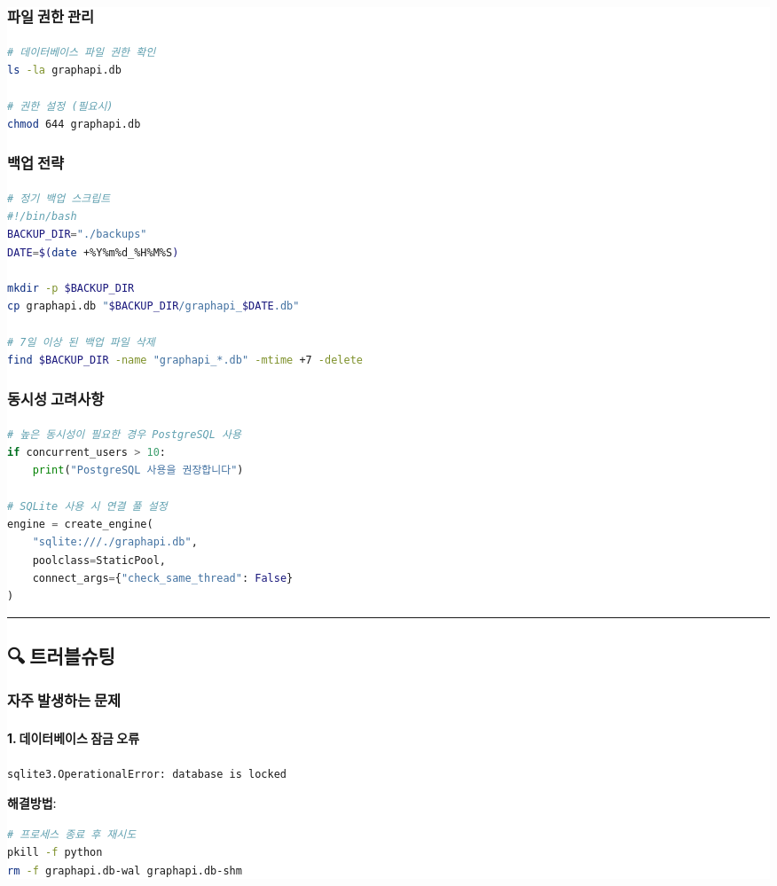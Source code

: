 ### 파일 권한 관리
```bash
# 데이터베이스 파일 권한 확인
ls -la graphapi.db

# 권한 설정 (필요시)
chmod 644 graphapi.db
```

### 백업 전략
```bash
# 정기 백업 스크립트
#!/bin/bash
BACKUP_DIR="./backups"
DATE=$(date +%Y%m%d_%H%M%S)

mkdir -p $BACKUP_DIR
cp graphapi.db "$BACKUP_DIR/graphapi_$DATE.db"

# 7일 이상 된 백업 파일 삭제
find $BACKUP_DIR -name "graphapi_*.db" -mtime +7 -delete
```

### 동시성 고려사항
```python
# 높은 동시성이 필요한 경우 PostgreSQL 사용
if concurrent_users > 10:
    print("PostgreSQL 사용을 권장합니다")
    
# SQLite 사용 시 연결 풀 설정
engine = create_engine(
    "sqlite:///./graphapi.db",
    poolclass=StaticPool,
    connect_args={"check_same_thread": False}
)
```

---

## 🔍 트러블슈팅

### 자주 발생하는 문제

#### 1. 데이터베이스 잠금 오류
```
sqlite3.OperationalError: database is locked
```
**해결방법**:
```bash
# 프로세스 종료 후 재시도
pkill -f python
rm -f graphapi.db-wal graphapi.db-shm
```
